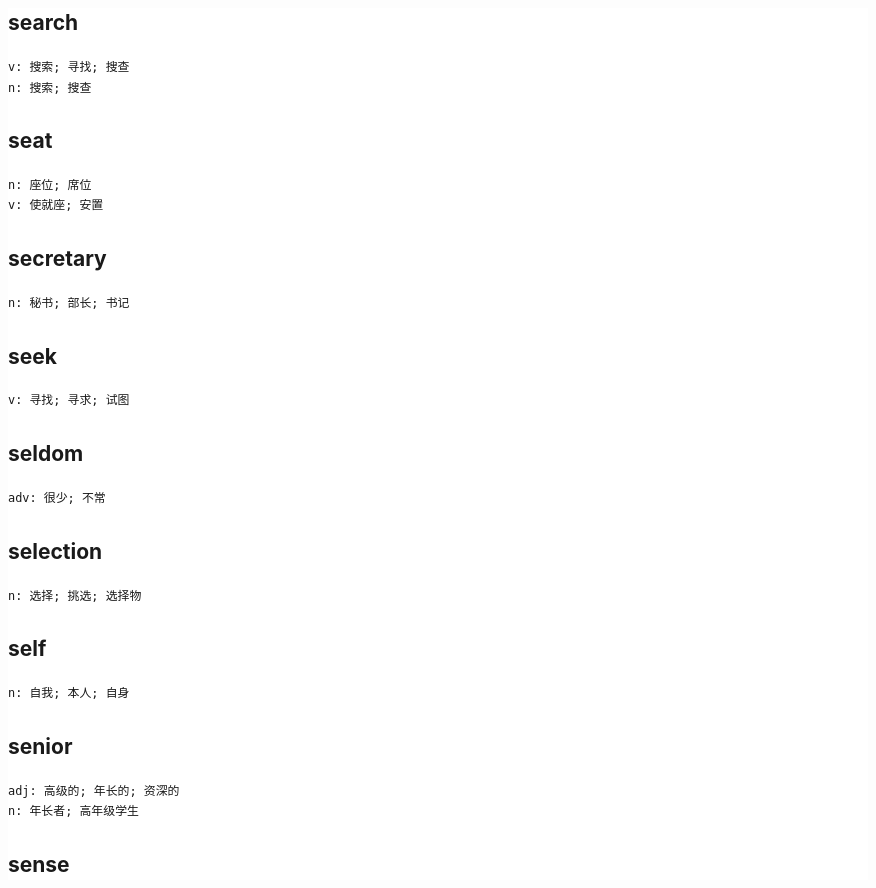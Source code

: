 ##  search

```tip:c@summary-box
v: 搜索; 寻找; 搜查  
n: 搜索; 搜查
```

##  seat

```tip:c@summary-box
n: 座位; 席位  
v: 使就座; 安置
```

##  secretary

```tip:c@summary-box
n: 秘书; 部长; 书记
```

##  seek

```tip:c@summary-box
v: 寻找; 寻求; 试图
```

##  seldom

```tip:c@summary-box
adv: 很少; 不常
```

##  selection

```tip:c@summary-box
n: 选择; 挑选; 选择物
```

##  self

```tip:c@summary-box
n: 自我; 本人; 自身
```

##  senior

```tip:c@summary-box
adj: 高级的; 年长的; 资深的  
n: 年长者; 高年级学生
```

##  sense
